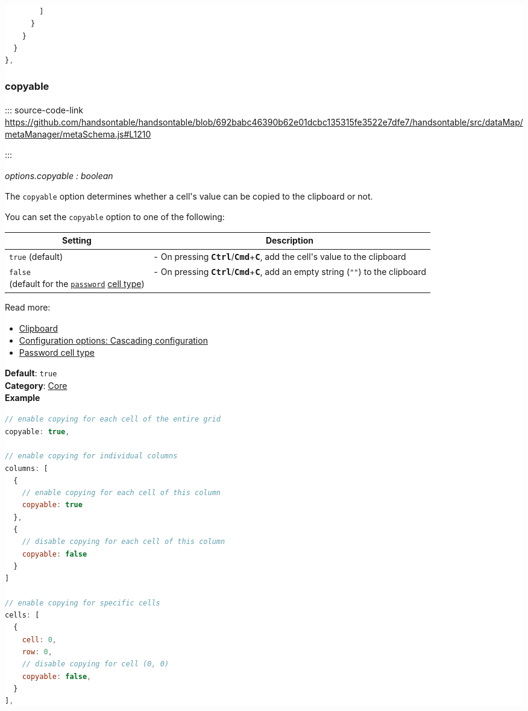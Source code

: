 ```js
        ]
      }
    }
  }
},
```


### copyable
  
::: source-code-link https://github.com/handsontable/handsontable/blob/692babc46390b62e01dcbc135315fe3522e7dfe7/handsontable/src/dataMap/metaManager/metaSchema.js#L1210

:::

_options.copyable : boolean_

The `copyable` option determines whether a cell's value can be copied to the clipboard or not.

You can set the `copyable` option to one of the following:

| Setting                                                                                                        | Description                                                                                                            |
| -------------------------------------------------------------------------------------------------------------- | ---------------------------------------------------------------------------------------------------------------------- |
| `true` (default)                                                                                               | - On pressing <kbd>**Ctrl**</kbd>/<kbd>**Cmd**</kbd>+<kbd>**C**</kbd>, add the cell's value to the clipboard         |
| `false`<br>(default for the [`password`](@/guides/cell-types/password-cell-type.md) [cell type](#type))        | - On pressing <kbd>**Ctrl**</kbd>/<kbd>**Cmd**</kbd>+<kbd>**C**</kbd>, add an empty string (`""`) to the clipboard   |

Read more:
- [Clipboard](@/guides/cell-features/clipboard.md)
- [Configuration options: Cascading configuration](@/guides/getting-started/configuration-options.md#cascading-configuration)
- [Password cell type](@/guides/cell-types/password-cell-type.md)

**Default**: <code>true</code>  
**Category**: [Core](@/api/core.md)  
**Example**  
```js
// enable copying for each cell of the entire grid
copyable: true,

// enable copying for individual columns
columns: [
  {
    // enable copying for each cell of this column
    copyable: true
  },
  {
    // disable copying for each cell of this column
    copyable: false
  }
]

// enable copying for specific cells
cells: [
  {
    cell: 0,
    row: 0,
    // disable copying for cell (0, 0)
    copyable: false,
  }
],
```
